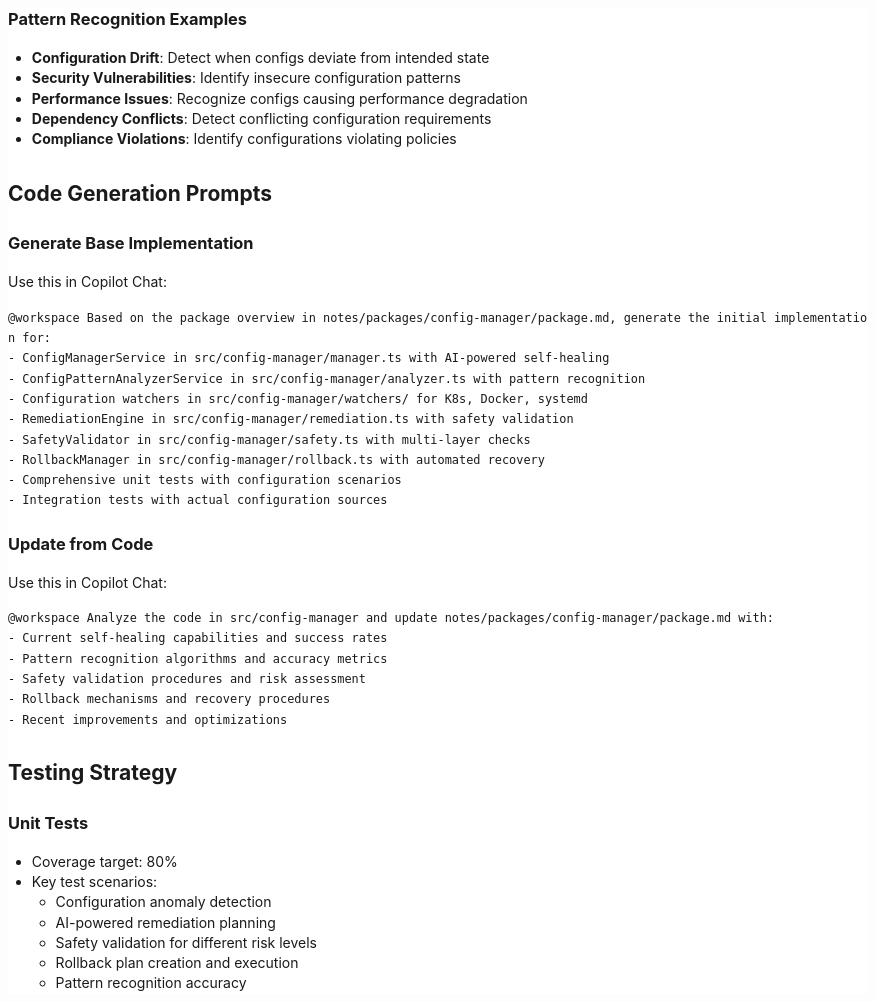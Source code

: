 ### Pattern Recognition Examples

- **Configuration Drift**: Detect when configs deviate from intended state
- **Security Vulnerabilities**: Identify insecure configuration patterns
- **Performance Issues**: Recognize configs causing performance degradation
- **Dependency Conflicts**: Detect conflicting configuration requirements
- **Compliance Violations**: Identify configurations violating policies

## Code Generation Prompts

### Generate Base Implementation

Use this in Copilot Chat:

```
@workspace Based on the package overview in notes/packages/config-manager/package.md, generate the initial implementation for:
- ConfigManagerService in src/config-manager/manager.ts with AI-powered self-healing
- ConfigPatternAnalyzerService in src/config-manager/analyzer.ts with pattern recognition
- Configuration watchers in src/config-manager/watchers/ for K8s, Docker, systemd
- RemediationEngine in src/config-manager/remediation.ts with safety validation
- SafetyValidator in src/config-manager/safety.ts with multi-layer checks
- RollbackManager in src/config-manager/rollback.ts with automated recovery
- Comprehensive unit tests with configuration scenarios
- Integration tests with actual configuration sources
```

### Update from Code

Use this in Copilot Chat:

```
@workspace Analyze the code in src/config-manager and update notes/packages/config-manager/package.md with:
- Current self-healing capabilities and success rates
- Pattern recognition algorithms and accuracy metrics
- Safety validation procedures and risk assessment
- Rollback mechanisms and recovery procedures
- Recent improvements and optimizations
```

## Testing Strategy



### Unit Tests

- Coverage target: 80%
- Key test scenarios:
  - Configuration anomaly detection
  - AI-powered remediation planning
  - Safety validation for different risk levels
  - Rollback plan creation and execution
  - Pattern recognition accuracy
